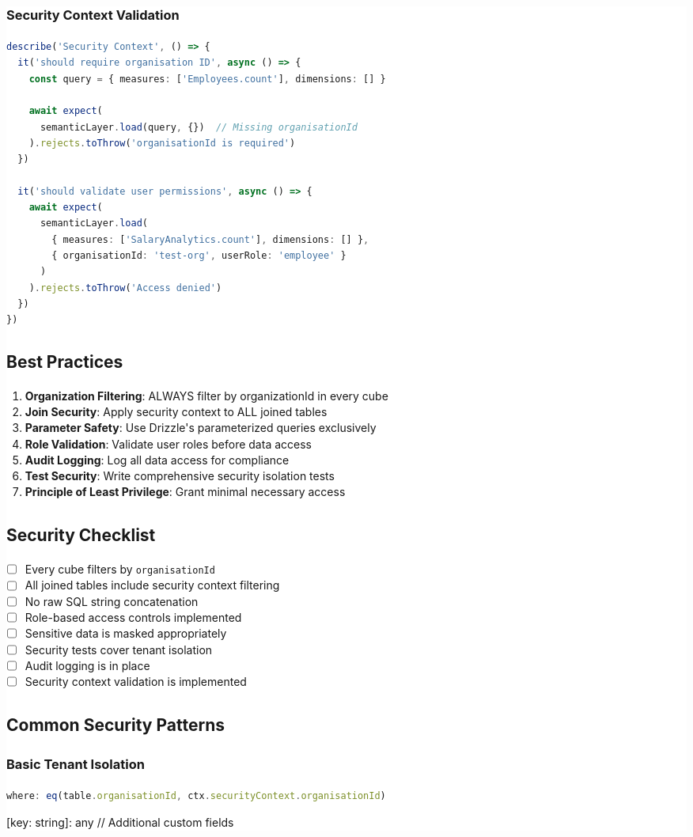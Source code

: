 ### Security Context Validation

```typescript
describe('Security Context', () => {
  it('should require organisation ID', async () => {
    const query = { measures: ['Employees.count'], dimensions: [] }
    
    await expect(
      semanticLayer.load(query, {})  // Missing organisationId
    ).rejects.toThrow('organisationId is required')
  })
  
  it('should validate user permissions', async () => {
    await expect(
      semanticLayer.load(
        { measures: ['SalaryAnalytics.count'], dimensions: [] },
        { organisationId: 'test-org', userRole: 'employee' }
      )
    ).rejects.toThrow('Access denied')
  })
})
```

## Best Practices

1. **Organization Filtering**: ALWAYS filter by organizationId in every cube
2. **Join Security**: Apply security context to ALL joined tables
3. **Parameter Safety**: Use Drizzle's parameterized queries exclusively
4. **Role Validation**: Validate user roles before data access
5. **Audit Logging**: Log all data access for compliance
6. **Test Security**: Write comprehensive security isolation tests
7. **Principle of Least Privilege**: Grant minimal necessary access

## Security Checklist

- [ ] Every cube filters by `organisationId`
- [ ] All joined tables include security context filtering
- [ ] No raw SQL string concatenation
- [ ] Role-based access controls implemented
- [ ] Sensitive data is masked appropriately
- [ ] Security tests cover tenant isolation
- [ ] Audit logging is in place
- [ ] Security context validation is implemented

## Common Security Patterns

### Basic Tenant Isolation
```typescript
where: eq(table.organisationId, ctx.securityContext.organisationId)
```


  [key: string]: any       // Additional custom fields